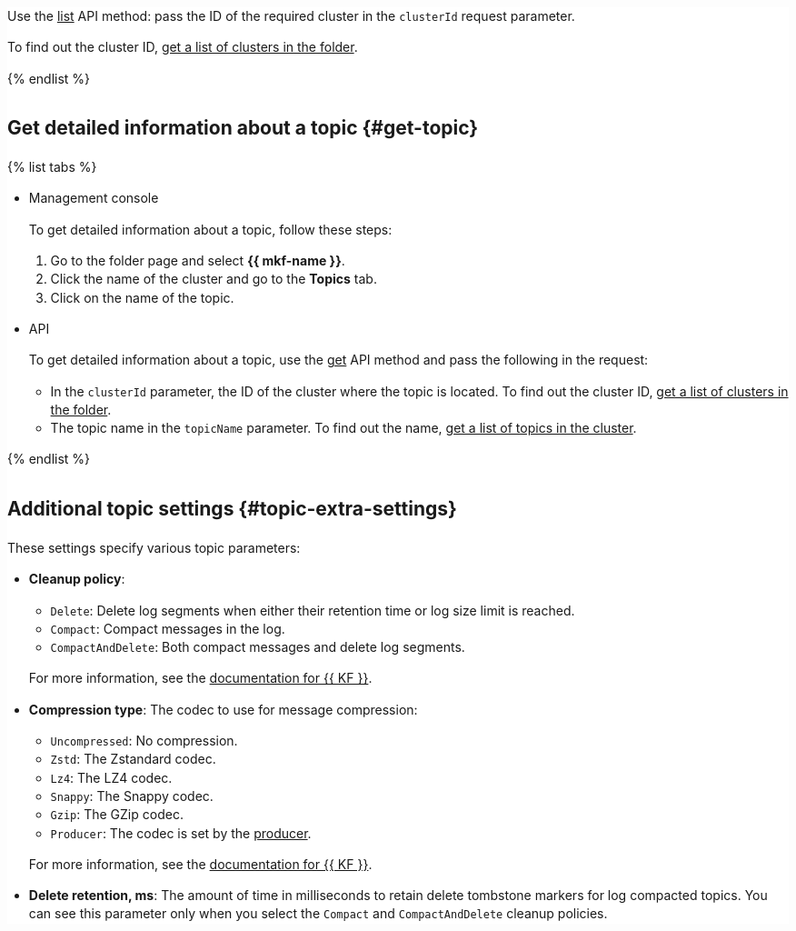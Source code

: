   Use the [list](../api-ref/Topic/list.md) API method: pass the ID of the required cluster in the `clusterId` request parameter.

  To find out the cluster ID, [get a list of clusters in the folder](cluster-list.md#list-clusters).

{% endlist %}

## Get detailed information about a topic {#get-topic}

{% list tabs %}

- Management console

  To get detailed information about a topic, follow these steps:
  1. Go to the folder page and select **{{ mkf-name }}**.
  1. Click the name of the cluster and go to the **Topics** tab.
  1. Click on the name of the topic.


- API

  To get detailed information about a topic, use the [get](../api-ref/Topic/get.md) API method and pass the following in the request:
  - In the `clusterId` parameter, the ID of the cluster where the topic is located. To find out the cluster ID, [get a list of clusters in the folder](cluster-list.md#list-clusters).
  - The topic name in the `topicName` parameter. To find out the name, [get a list of topics in the cluster](#list-topics).

{% endlist %}

## Additional topic settings {#topic-extra-settings}

These settings specify various topic parameters:

- **Cleanup policy**:
    - `Delete`: Delete log segments when either their retention time or log size limit is reached.
    - `Compact`: Compact messages in the log.
    - `CompactAndDelete`: Both compact messages and delete log segments.

    For more information, see the [documentation for {{ KF }}](https://kafka.apache.org/documentation/#cleanup.policy).

- **Compression type**: The codec to use for message compression:
    - `Uncompressed`: No compression.
    - `Zstd`: The Zstandard codec.
    - `Lz4`: The LZ4 codec.
    - `Snappy`: The Snappy codec.
    - `Gzip`: The GZip codec.
    - `Producer`: The codec is set by the [producer](../concepts/producers-consumers.md).

    For more information, see the [documentation for {{ KF }}](https://kafka.apache.org/documentation/#compression.type).

- **Delete retention, ms**: The amount of time in milliseconds to retain delete tombstone markers for log compacted topics. You can see this parameter only when you select the `Compact` and `CompactAndDelete` cleanup policies.
